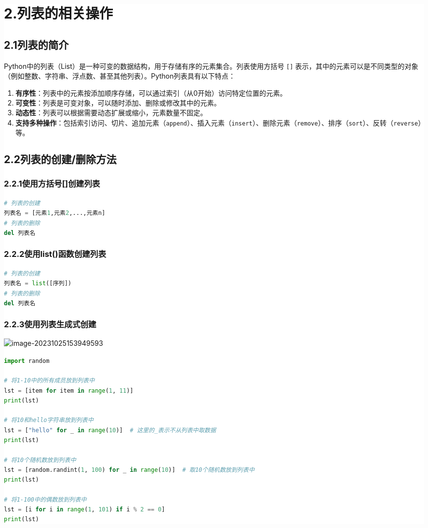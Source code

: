 

# 2.列表的相关操作

## 2.1列表的简介

Python中的列表（List）是一种可变的数据结构，用于存储有序的元素集合。列表使用方括号 `[]` 表示，其中的元素可以是不同类型的对象（例如整数、字符串、浮点数、甚至其他列表）。Python列表具有以下特点：

1. **有序性**：列表中的元素按添加顺序存储，可以通过索引（从0开始）访问特定位置的元素。
2. **可变性**：列表是可变对象，可以随时添加、删除或修改其中的元素。
3. **动态性**：列表可以根据需要动态扩展或缩小，元素数量不固定。
4. **支持多种操作**：包括索引访问、切片、追加元素（`append`）、插入元素（`insert`）、删除元素（`remove`）、排序（`sort`）、反转（`reverse`）等。

## 2.2列表的创建/删除方法

### 2.2.1使用方括号[]创建列表

```python
# 列表的创建
列表名 = [元素1,元素2,...,元素n]
# 列表的删除
del 列表名
```

### 2.2.2使用list()函数创建列表

```python
# 列表的创建
列表名 = list([序列])
# 列表的删除
del 列表名
```

### 2.2.3使用列表生成式创建

![image-20231025153949593](https://hqyj-note-picture.oss-cn-beijing.aliyuncs.com/picture_bak/mypictureimage-20231025153949593.png) 

```python
import random

# 将1-10中的所有成员放到列表中
lst = [item for item in range(1, 11)]
print(lst)

# 将10和hello字符串放到列表中
lst = ["hello" for _ in range(10)]  # 这里的_表示不从列表中取数据
print(lst)

# 将10个随机数放到列表中
lst = [random.randint(1, 100) for _ in range(10)]  # 取10个随机数放到列表中
print(lst)

# 将1-100中的偶数放到列表中
lst = [i for i in range(1, 101) if i % 2 == 0] 
print(lst)

```
